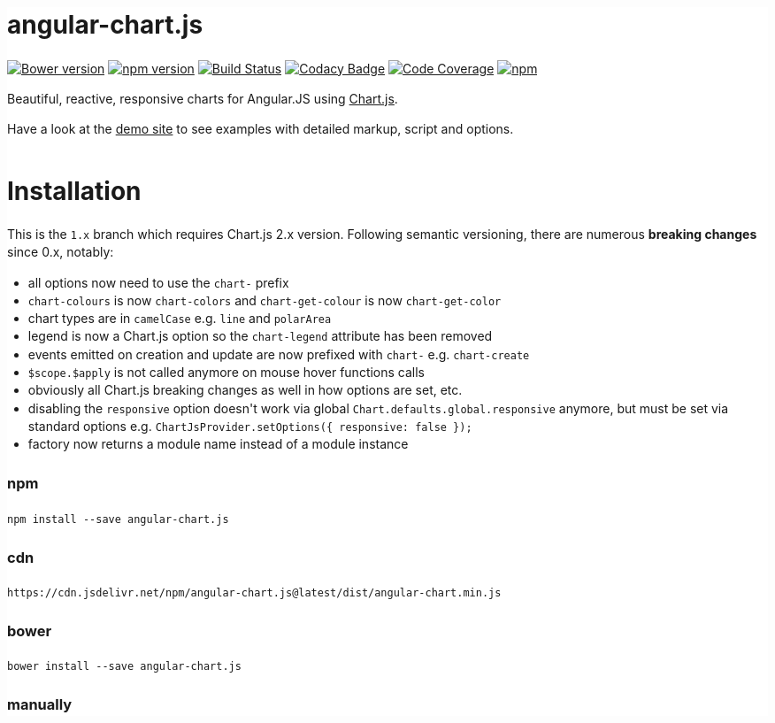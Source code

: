 # angular-chart.js

[![Bower version](https://badge.fury.io/bo/angular-chart.js.svg)](http://badge.fury.io/bo/angular-chart.js)
[![npm version](https://badge.fury.io/js/angular-chart.js.svg)](http://badge.fury.io/js/angular-chart.js)
[![Build Status](https://travis-ci.org/jtblin/angular-chart.js.svg?branch=master)](https://travis-ci.org/jtblin/angular-chart.js)
[![Codacy Badge](https://api.codacy.com/project/badge/grade/6aa5ba92f4984a24874e5976ee541623)](https://www.codacy.com/app/jtblin/angular-chart-js)
[![Code Coverage](https://d3s6mut3hikguw.cloudfront.net/github/jtblin/angular-chart.js/badges/coverage.svg)](https://codeclimate.com/github/jtblin/angular-chart.js)
[![npm](https://img.shields.io/npm/dm/angular-chart.js.svg?maxAge=2592000)](https://www.npmjs.com/package/angular-chart.js)

Beautiful, reactive, responsive charts for Angular.JS using [Chart.js](http://www.chartjs.org/). 

Have a look at the [demo site](http://jtblin.github.io/angular-chart.js/) to see examples with detailed markup, 
script and options.

# Installation

This is the `1.x` branch which requires Chart.js 2.x version. Following semantic versioning,
there are numerous **breaking changes** since 0.x, notably:

* all options now need to use the `chart-` prefix
* `chart-colours` is now `chart-colors` and `chart-get-colour` is now `chart-get-color`
* chart types are in `camelCase` e.g. `line` and `polarArea`
* legend is now a Chart.js option so the `chart-legend` attribute has been removed
* events emitted on creation and update are now prefixed with `chart-` e.g. `chart-create`
* `$scope.$apply` is not called anymore on mouse hover functions calls
* obviously all Chart.js breaking changes as well in how options are set, etc.
* disabling the `responsive` option doesn't work via global `Chart.defaults.global.responsive` anymore, 
but must be set via standard options e.g. `ChartJsProvider.setOptions({ responsive: false });`
* factory now returns a module name instead of a module instance

### npm

    npm install --save angular-chart.js

### cdn

    https://cdn.jsdelivr.net/npm/angular-chart.js@latest/dist/angular-chart.min.js

### bower

    bower install --save angular-chart.js

### manually
